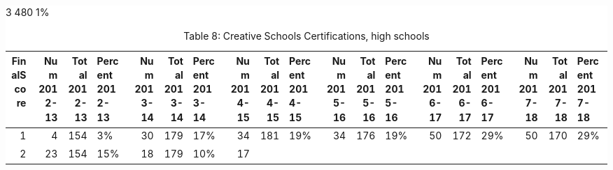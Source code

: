    <td style="text-align:right;"> 3 </td>
   <td style="text-align:right;"> 480 </td>
   <td style="text-align:left;"> 1% </td>
  </tr>
</tbody>
</table>

<table class="table table-striped table-hover table-condensed table-responsive table-bordered" style="margin-left: auto; margin-right: auto;">
<caption>Table 8: Creative Schools Certifications, high schools</caption>
 <thead>
  <tr>
   <th style="text-align:right;"> FinalScore </th>
   <th style="text-align:right;"> Num 2012-13 </th>
   <th style="text-align:right;"> Total 2012-13 </th>
   <th style="text-align:left;"> Percent 2012-13 </th>
   <th style="text-align:right;"> Num 2013-14 </th>
   <th style="text-align:right;"> Total 2013-14 </th>
   <th style="text-align:left;"> Percent 2013-14 </th>
   <th style="text-align:right;"> Num 2014-15 </th>
   <th style="text-align:right;"> Total 2014-15 </th>
   <th style="text-align:left;"> Percent 2014-15 </th>
   <th style="text-align:right;"> Num 2015-16 </th>
   <th style="text-align:right;"> Total 2015-16 </th>
   <th style="text-align:left;"> Percent 2015-16 </th>
   <th style="text-align:right;"> Num 2016-17 </th>
   <th style="text-align:right;"> Total 2016-17 </th>
   <th style="text-align:left;"> Percent 2016-17 </th>
   <th style="text-align:right;"> Num 2017-18 </th>
   <th style="text-align:right;"> Total 2017-18 </th>
   <th style="text-align:left;"> Percent 2017-18 </th>
  </tr>
 </thead>
<tbody>
  <tr>
   <td style="text-align:right;"> 1 </td>
   <td style="text-align:right;"> 4 </td>
   <td style="text-align:right;"> 154 </td>
   <td style="text-align:left;"> 3% </td>
   <td style="text-align:right;"> 30 </td>
   <td style="text-align:right;"> 179 </td>
   <td style="text-align:left;"> 17% </td>
   <td style="text-align:right;"> 34 </td>
   <td style="text-align:right;"> 181 </td>
   <td style="text-align:left;"> 19% </td>
   <td style="text-align:right;"> 34 </td>
   <td style="text-align:right;"> 176 </td>
   <td style="text-align:left;"> 19% </td>
   <td style="text-align:right;"> 50 </td>
   <td style="text-align:right;"> 172 </td>
   <td style="text-align:left;"> 29% </td>
   <td style="text-align:right;"> 50 </td>
   <td style="text-align:right;"> 170 </td>
   <td style="text-align:left;"> 29% </td>
  </tr>
  <tr>
   <td style="text-align:right;"> 2 </td>
   <td style="text-align:right;"> 23 </td>
   <td style="text-align:right;"> 154 </td>
   <td style="text-align:left;"> 15% </td>
   <td style="text-align:right;"> 18 </td>
   <td style="text-align:right;"> 179 </td>
   <td style="text-align:left;"> 10% </td>
   <td style="text-align:right;"> 17 </td>